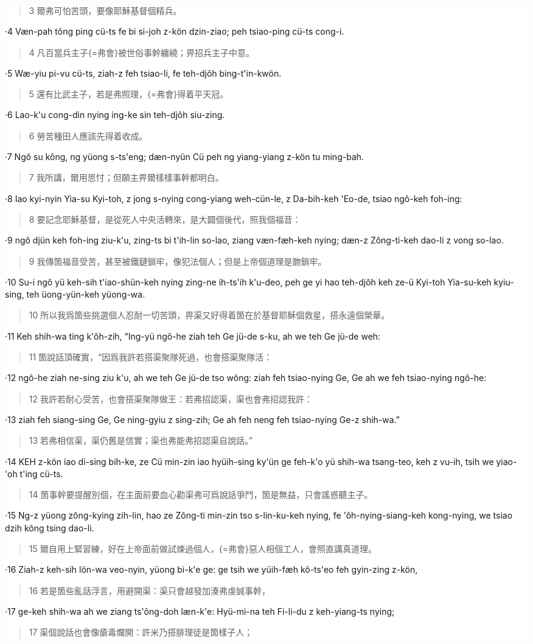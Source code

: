 > 3 爾弗可怕苦頭，要像耶穌基督個精兵。

·4 Væn-pah tông ping cü-ts fe bi si-joh z-kön dzin-ziao; peh tsiao-ping cü-ts cong-i.

> 4 凡百當兵主子{=弗會}被世俗事幹纏繞；畀招兵主子中意。

·5 Wæ-yiu pi-vu cü-ts, ziah-z feh tsiao-li, fe teh-djôh bing-t'in-kwön.

> 5 還有比武主子，若是弗照理，{=弗會}得着平天冠。

·6 Lao-k'u cong-din nying ing-ke sin teh-djôh siu-zing.

> 6 勞苦種田人應該先得着收成。

·7 Ngô su kông, ng yüong s-ts'eng; dæn-nyün Cü peh ng yiang-yiang z-kön tu ming-bah.

> 7 我所講，爾用思忖；但願主畀爾樣樣事幹都明白。

·8 Iao kyi-nyin Yia-su Kyi-toh, z jong s-nying cong-yiang weh-cün-le, z Da-bih-keh 'Eo-de, tsiao ngô-keh foh-ing:

> 8 要記念耶穌基督，是從死人中央活轉來，是大闢個後代，照我個福音：

·9 ngô djün keh foh-ing ziu-k'u, zing-ts bi t'ih-lin so-lao, ziang væn-fæh-keh nying; dæn-z Zông-ti-keh dao-li z vong so-lao.

> 9 我傳箇福音受苦，甚至被鐵鏈鎖牢，像犯法個人；但是上帝個道理是朆鎖牢。

·10 Su-i ngô yü keh-sih t'iao-shün-keh nying zing-ne ih-ts'ih k'u-deo, peh ge yi hao teh-djôh keh ze-ü Kyi-toh Yia-su-keh kyiu-sing, teh üong-yün-keh yüong-wa.

> 10 所以我爲箇些挑選個人忍耐一切苦頭，畀渠又好得着箇在於基督耶穌個救星，搭永遠個榮華。

·11 Keh shih-wa ting k'ôh-zih, “Ing-yü ngô-he ziah teh Ge jü-de s-ku, ah we teh Ge jü-de weh:

> 11 箇說話頂確實，“因爲我許若搭渠聚隊死過，也會搭渠聚隊活：

·12 ngô-he ziah ne-sing ziu k'u, ah we teh Ge jü-de tso wông: ziah feh tsiao-nying Ge, Ge ah we feh tsiao-nying ngô-he:

> 12 我許若耐心受苦，也會搭渠聚隊做王：若弗招認渠，渠也會弗招認我許：

·13 ziah feh siang-sing Ge, Ge ning-gyiu z sing-zih; Ge ah feh neng feh tsiao-nying Ge-z shih-wa.”

> 13 若弗相信渠，渠仍舊是信實；渠也弗能弗招認渠自說話。”

·14 KEH z-kön iao di-sing bih-ke, ze Cü min-zin iao hyüih-sing ky'ün ge feh-k'o yü shih-wa tsang-teo, keh z vu-ih, tsih we yiao-'oh t'ing cü-ts.

> 14 箇事幹要提醒別個，在主面前要血心勸渠弗可爲說話爭鬥，箇是無益，只會謠惑聽主子。

·15 Ng-z yüong zông-kying zih-lin, hao ze Zông-ti min-zin tso s-lin-ku-keh nying, fe 'ôh-nying-siang-keh kong-nying, we tsiao dzih kông tsing dao-li.

> 15 爾自用上緊習練，好在上帝面前做試煉過個人，{=弗會}惡人相個工人，會照直講真道理。

·16 Ziah-z keh-sih lön-wa veo-nyin, yüong bi-k'e ge: ge tsih we yüih-fæh kô-ts'eo feh gyin-zing z-kön,

> 16 若是箇些亂話浮言，用避開渠：渠只會越發加湊弗虔誠事幹，

·17 ge-keh shih-wa ah we ziang ts'ông-doh læn-k'e: Hyü-mi-na teh Fi-li-du z keh-yiang-ts nying;

> 17 渠個說話也會像瘡毒爛開：許米乃搭腓理徒是箇樣子人；
